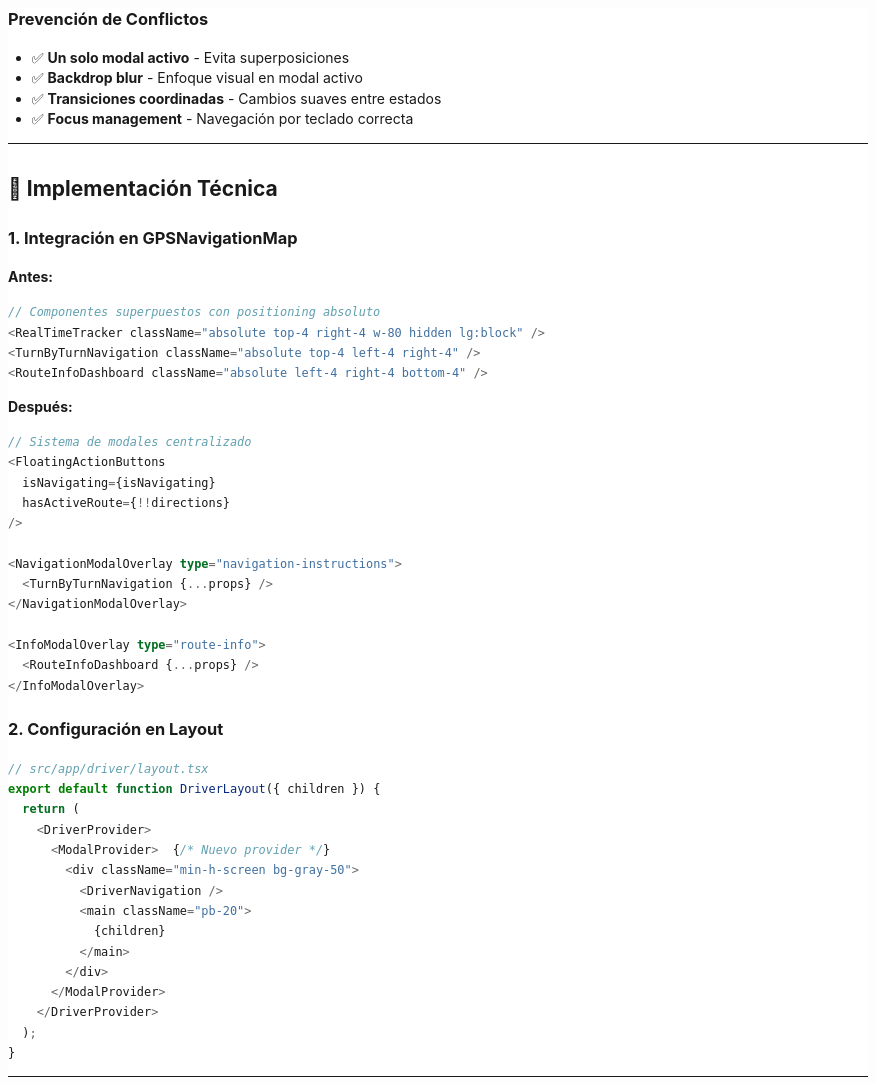 
### **Prevención de Conflictos**

- ✅ **Un solo modal activo** - Evita superposiciones
- ✅ **Backdrop blur** - Enfoque visual en modal activo
- ✅ **Transiciones coordinadas** - Cambios suaves entre estados
- ✅ **Focus management** - Navegación por teclado correcta

---

## 🔧 **Implementación Técnica**

### **1. Integración en GPSNavigationMap**

**Antes:**

```typescript
// Componentes superpuestos con positioning absoluto
<RealTimeTracker className="absolute top-4 right-4 w-80 hidden lg:block" />
<TurnByTurnNavigation className="absolute top-4 left-4 right-4" />
<RouteInfoDashboard className="absolute left-4 right-4 bottom-4" />
```

**Después:**

```typescript
// Sistema de modales centralizado
<FloatingActionButtons
  isNavigating={isNavigating}
  hasActiveRoute={!!directions}
/>

<NavigationModalOverlay type="navigation-instructions">
  <TurnByTurnNavigation {...props} />
</NavigationModalOverlay>

<InfoModalOverlay type="route-info">
  <RouteInfoDashboard {...props} />
</InfoModalOverlay>
```

### **2. Configuración en Layout**

```typescript
// src/app/driver/layout.tsx
export default function DriverLayout({ children }) {
  return (
    <DriverProvider>
      <ModalProvider>  {/* Nuevo provider */}
        <div className="min-h-screen bg-gray-50">
          <DriverNavigation />
          <main className="pb-20">
            {children}
          </main>
        </div>
      </ModalProvider>
    </DriverProvider>
  );
}
```

---
